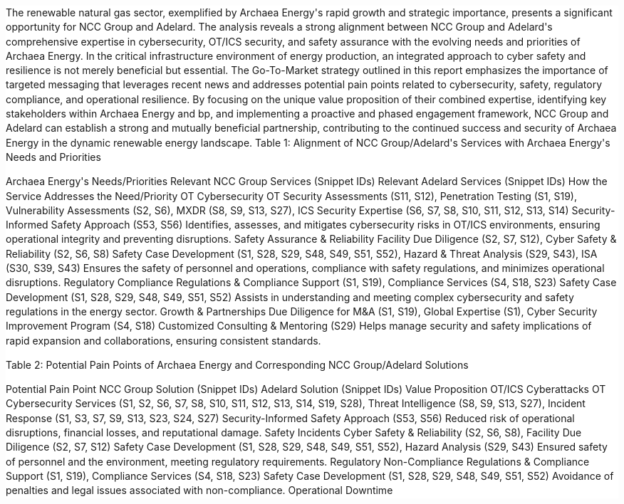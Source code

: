 The renewable natural gas sector, exemplified by Archaea Energy's rapid growth and strategic importance, presents a significant opportunity for NCC Group and Adelard. The analysis reveals a strong alignment between NCC Group and Adelard's comprehensive expertise in cybersecurity, OT/ICS security, and safety assurance with the evolving needs and priorities of Archaea Energy. In the critical infrastructure environment of energy production, an integrated approach to cyber safety and resilience is not merely beneficial but essential. The Go-To-Market strategy outlined in this report emphasizes the importance of targeted messaging that leverages recent news and addresses potential pain points related to cybersecurity, safety, regulatory compliance, and operational resilience. By focusing on the unique value proposition of their combined expertise, identifying key stakeholders within Archaea Energy and bp, and implementing a proactive and phased engagement framework, NCC Group and Adelard can establish a strong and mutually beneficial partnership, contributing to the continued success and security of Archaea Energy in the dynamic renewable energy landscape.
Table 1: Alignment of NCC Group/Adelard's Services with Archaea Energy's Needs and Priorities




Archaea Energy's Needs/Priorities
Relevant NCC Group Services (Snippet IDs)
Relevant Adelard Services (Snippet IDs)
How the Service Addresses the Need/Priority
OT Cybersecurity
OT Security Assessments (S11, S12), Penetration Testing (S1, S19), Vulnerability Assessments (S2, S6), MXDR (S8, S9, S13, S27), ICS Security Expertise (S6, S7, S8, S10, S11, S12, S13, S14)
Security-Informed Safety Approach (S53, S56)
Identifies, assesses, and mitigates cybersecurity risks in OT/ICS environments, ensuring operational integrity and preventing disruptions.
Safety Assurance & Reliability
Facility Due Diligence (S2, S7, S12), Cyber Safety & Reliability (S2, S6, S8)
Safety Case Development (S1, S28, S29, S48, S49, S51, S52), Hazard & Threat Analysis (S29, S43), ISA (S30, S39, S43)
Ensures the safety of personnel and operations, compliance with safety regulations, and minimizes operational disruptions.
Regulatory Compliance
Regulations & Compliance Support (S1, S19), Compliance Services (S4, S18, S23)
Safety Case Development (S1, S28, S29, S48, S49, S51, S52)
Assists in understanding and meeting complex cybersecurity and safety regulations in the energy sector.
Growth & Partnerships
Due Diligence for M&A (S1, S19), Global Expertise (S1), Cyber Security Improvement Program (S4, S18)
Customized Consulting & Mentoring (S29)
Helps manage security and safety implications of rapid expansion and collaborations, ensuring consistent standards.

Table 2: Potential Pain Points of Archaea Energy and Corresponding NCC Group/Adelard Solutions




Potential Pain Point
NCC Group Solution (Snippet IDs)
Adelard Solution (Snippet IDs)
Value Proposition
OT/ICS Cyberattacks
OT Cybersecurity Services (S1, S2, S6, S7, S8, S10, S11, S12, S13, S14, S19, S28), Threat Intelligence (S8, S9, S13, S27), Incident Response (S1, S3, S7, S9, S13, S23, S24, S27)
Security-Informed Safety Approach (S53, S56)
Reduced risk of operational disruptions, financial losses, and reputational damage.
Safety Incidents
Cyber Safety & Reliability (S2, S6, S8), Facility Due Diligence (S2, S7, S12)
Safety Case Development (S1, S28, S29, S48, S49, S51, S52), Hazard Analysis (S29, S43)
Ensured safety of personnel and the environment, meeting regulatory requirements.
Regulatory Non-Compliance
Regulations & Compliance Support (S1, S19), Compliance Services (S4, S18, S23)
Safety Case Development (S1, S28, S29, S48, S49, S51, S52)
Avoidance of penalties and legal issues associated with non-compliance.
Operational Downtime
